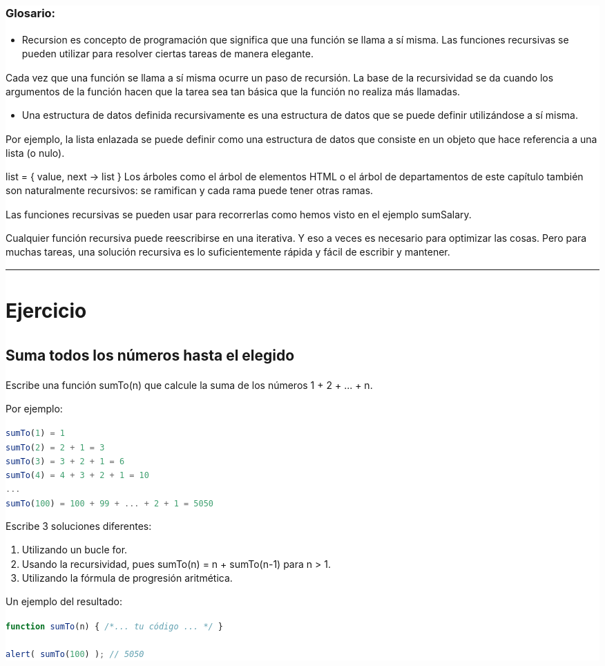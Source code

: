 ### Glosario:

* Recursion es concepto de programación que significa que una función se llama a sí misma. Las funciones recursivas se pueden utilizar para resolver ciertas tareas de manera elegante.

Cada vez que una función se llama a sí misma ocurre un paso de recursión. La base de la recursividad se da cuando los argumentos de la función hacen que la tarea sea tan básica que la función no realiza más llamadas.

* Una estructura de datos definida recursivamente es una estructura de datos que se puede definir utilizándose a sí misma.

Por ejemplo, la lista enlazada se puede definir como una estructura de datos que consiste en un objeto que hace referencia a una lista (o nulo).

list = { value, next -> list }
Los árboles como el árbol de elementos HTML o el árbol de departamentos de este capítulo también son naturalmente recursivos: se ramifican y cada rama puede tener otras ramas.

Las funciones recursivas se pueden usar para recorrerlas como hemos visto en el ejemplo sumSalary.

Cualquier función recursiva puede reescribirse en una iterativa. Y eso a veces es necesario para optimizar las cosas. Pero para muchas tareas, una solución recursiva es lo suficientemente rápida y fácil de escribir y mantener.

<hr>

# Ejercicio

## Suma todos los números hasta el elegido

Escribe una función sumTo(n) que calcule la suma de los números 1 + 2 + ... + n.

Por ejemplo:

```js
sumTo(1) = 1
sumTo(2) = 2 + 1 = 3
sumTo(3) = 3 + 2 + 1 = 6
sumTo(4) = 4 + 3 + 2 + 1 = 10
...
sumTo(100) = 100 + 99 + ... + 2 + 1 = 5050
```

Escribe 3 soluciones diferentes:

1. Utilizando un bucle for.
2. Usando la recursividad, pues sumTo(n) = n + sumTo(n-1) para n > 1.
3. Utilizando la fórmula de progresión aritmética.

Un ejemplo del resultado:

```js
function sumTo(n) { /*... tu código ... */ }

alert( sumTo(100) ); // 5050
`````
